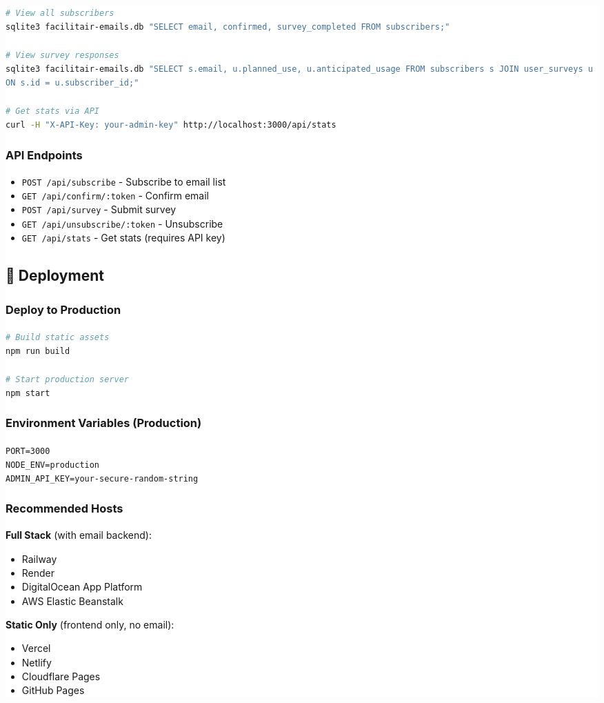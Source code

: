 ```bash
# View all subscribers
sqlite3 facilitair-emails.db "SELECT email, confirmed, survey_completed FROM subscribers;"

# View survey responses
sqlite3 facilitair-emails.db "SELECT s.email, u.planned_use, u.anticipated_usage FROM subscribers s JOIN user_surveys u ON s.id = u.subscriber_id;"

# Get stats via API
curl -H "X-API-Key: your-admin-key" http://localhost:3000/api/stats
```

### API Endpoints

- `POST /api/subscribe` - Subscribe to email list
- `GET /api/confirm/:token` - Confirm email
- `POST /api/survey` - Submit survey
- `GET /api/unsubscribe/:token` - Unsubscribe
- `GET /api/stats` - Get stats (requires API key)

## 🚢 Deployment

### Deploy to Production

```bash
# Build static assets
npm run build

# Start production server
npm start
```

### Environment Variables (Production)

```env
PORT=3000
NODE_ENV=production
ADMIN_API_KEY=your-secure-random-string
```

### Recommended Hosts

**Full Stack** (with email backend):
- Railway
- Render
- DigitalOcean App Platform
- AWS Elastic Beanstalk

**Static Only** (frontend only, no email):
- Vercel
- Netlify
- Cloudflare Pages
- GitHub Pages

